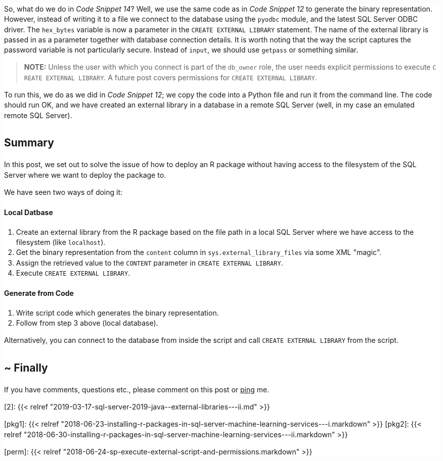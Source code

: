 So, what do we do in *Code Snippet 14*? Well, we use the same code as in *Code Snippet 12* to generate the binary representation. However, instead of writing it to a file we connect to the database using the `pyodbc` module, and the latest SQL Server ODBC driver. The `hex_bytes` variable is now a parameter in the `CREATE EXTERNAL LIBRARY` statement. The name of the external library is passed in as a parameter together with database connection details. It is worth noting that the way the script captures the password variable is not particularly secure. Instead of `input`, we should use `getpass` or something similar.

> **NOTE:** Unless the user with which you connect is part of the `db_owner` role, the user needs explicit permissions to execute `CREATE EXTERNAL LIBRARY`. A future post covers permissions for `CREATE EXTERNAL LIBRARY`.

To run this, we do as we did in *Code Snippet 12*; we copy the code into a Python file and run it from the command line. The code should run OK, and we have created an external library in a database in a remote SQL Server (well, in my case an emulated remote SQL Server).

## Summary

In this post, we set out to solve the issue of how to deploy an R package without having access to the filesystem of the SQL Server where we want to deploy the package to.

We have seen two ways of doing it:

#### Local Datbase

1. Create an external library from the R package based on the file path in a local SQL Server where we have access to the filesystem (like `localhost`). 
1. Get the binary representation from the `content` column in `sys.external_library_files` via some XML "magic".
1. Assign the retrieved value to the `CONTENT` parameter in `CREATE EXTERNAL LIBRARY`.
1. Execute `CREATE EXTERNAL LIBRARY`.

#### Generate from Code

1. Write script code which generates the binary representation.
1. Follow from step 3 above (local database).

Alternatively, you can connect to the database from inside the script and call `CREATE EXTERNAL LIBRARY` from the script. 

## ~ Finally

If you have comments, questions etc., please comment on this post or [ping][ma] me.

[ma]: mailto:niels.it.berglund@gmail.com
[mp]: https://blog.acolyer.org
[iq]: https://www.infoq.com/
[ew]: http://sqlonice.com/
[re]: http://blog.revolutionanalytics.com
[sqsk]: https://www.sqlskills.com
[ba]: https://twitter.com/bob_albright

[1]: https://www.linkedin.com/in/dane-bax/
[2]: {{< relref "2019-03-17-sql-server-2019-java--external-libraries---ii.md" >}}

[pkg1]: {{< relref "2018-06-23-installing-r-packages-in-sql-server-machine-learning-services---i.markdown" >}}
[pkg2]: {{< relref "2018-06-30-installing-r-packages-in-sql-server-machine-learning-services---ii.markdown" >}}

[perm]: {{< relref "2018-06-24-sp-execute-external-script-and-permissions.markdown" >}}

